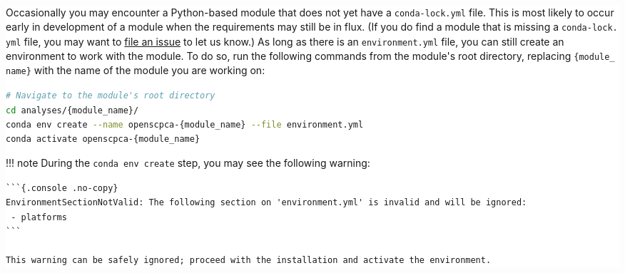 Occasionally you may encounter a Python-based module that does not yet have a `conda-lock.yml` file.
This is most likely to occur early in development of a module when the requirements may still be in flux.
(If you do find a module that is missing a `conda-lock.yml` file, you may want to [file an issue](../../communications-tools/github-issues/index.md) to let us know.)
As long as there is an `environment.yml` file, you can still create an environment to work with the module.
To do so, run the following commands from the module's root directory, replacing `{module_name}` with the name of the module you are working on:

```bash
# Navigate to the module's root directory
cd analyses/{module_name}/
conda env create --name openscpca-{module_name} --file environment.yml
conda activate openscpca-{module_name}
```

!!! note
    During the `conda env create` step, you may see the following warning:

    ```{.console .no-copy}
    EnvironmentSectionNotValid: The following section on 'environment.yml' is invalid and will be ignored:
     - platforms
    ```

    This warning can be safely ignored; proceed with the installation and activate the environment.
